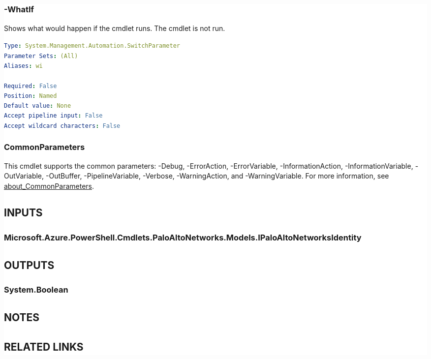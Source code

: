 ### -WhatIf
Shows what would happen if the cmdlet runs.
The cmdlet is not run.

```yaml
Type: System.Management.Automation.SwitchParameter
Parameter Sets: (All)
Aliases: wi

Required: False
Position: Named
Default value: None
Accept pipeline input: False
Accept wildcard characters: False
```

### CommonParameters
This cmdlet supports the common parameters: -Debug, -ErrorAction, -ErrorVariable, -InformationAction, -InformationVariable, -OutVariable, -OutBuffer, -PipelineVariable, -Verbose, -WarningAction, and -WarningVariable. For more information, see [about_CommonParameters](http://go.microsoft.com/fwlink/?LinkID=113216).

## INPUTS

### Microsoft.Azure.PowerShell.Cmdlets.PaloAltoNetworks.Models.IPaloAltoNetworksIdentity

## OUTPUTS

### System.Boolean

## NOTES

## RELATED LINKS
